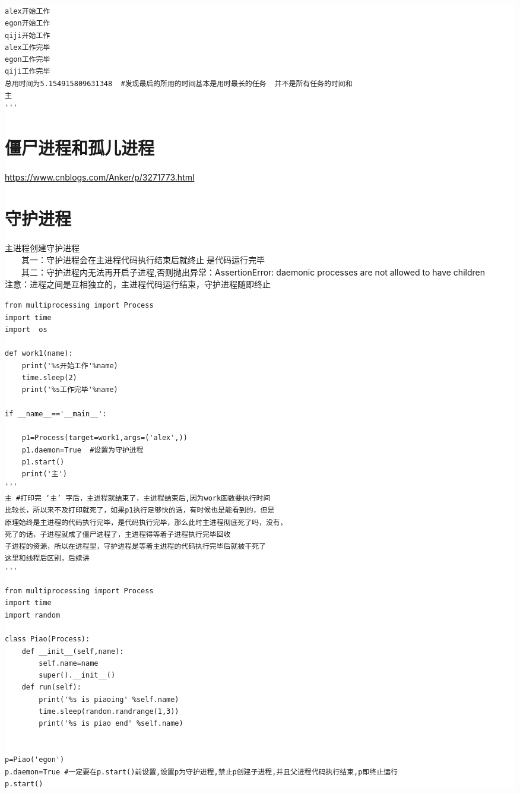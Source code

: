 ```
alex开始工作
egon开始工作
qiji开始工作
alex工作完毕
egon工作完毕
qiji工作完毕
总用时间为5.154915809631348  #发现最后的所用的时间基本是用时最长的任务  并不是所有任务的时间和
主
'''
```
#  僵尸进程和孤儿进程
https://www.cnblogs.com/Anker/p/3271773.html
# 守护进程
主进程创建守护进程   
　　其一：守护进程会在主进程代码执行结束后就终止 是代码运行完毕  
　　其二：守护进程内无法再开启子进程,否则抛出异常：AssertionError: daemonic processes are not allowed to have children  
注意：进程之间是互相独立的，主进程代码运行结束，守护进程随即终止  
```
from multiprocessing import Process
import time
import  os

def work1(name):
    print('%s开始工作'%name)
    time.sleep(2)
    print('%s工作完毕'%name)

if __name__=='__main__':

    p1=Process(target=work1,args=('alex',))
    p1.daemon=True  #设置为守护进程
    p1.start()
    print('主')
'''
主 #打印完 ‘主’ 字后，主进程就结束了，主进程结束后,因为work函数要执行时间
比较长，所以来不及打印就死了，如果p1执行足够快的话，有时候也是能看到的，但是
原理始终是主进程的代码执行完毕，是代码执行完毕，那么此时主进程彻底死了吗，没有，
死了的话，子进程就成了僵尸进程了，主进程得等着子进程执行完毕回收
子进程的资源，所以在进程里，守护进程是等着主进程的代码执行完毕后就被干死了
这里和线程后区别，后续讲
'''
```
```
from multiprocessing import Process
import time
import random

class Piao(Process):
    def __init__(self,name):
        self.name=name
        super().__init__()
    def run(self):
        print('%s is piaoing' %self.name)
        time.sleep(random.randrange(1,3))
        print('%s is piao end' %self.name)


p=Piao('egon')
p.daemon=True #一定要在p.start()前设置,设置p为守护进程,禁止p创建子进程,并且父进程代码执行结束,p即终止运行
p.start()
```